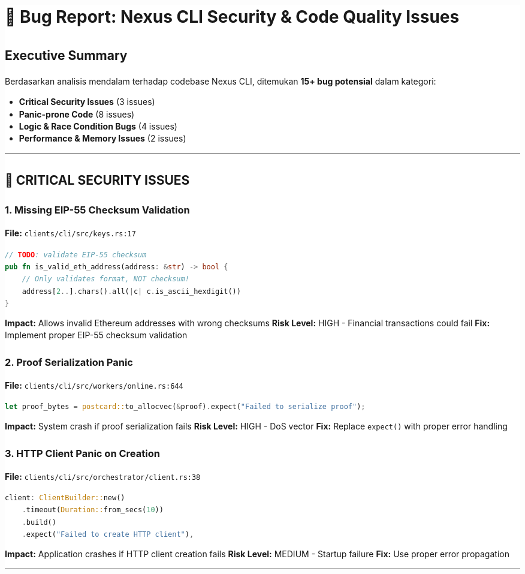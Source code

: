 # 🐛 Bug Report: Nexus CLI Security & Code Quality Issues

## Executive Summary

Berdasarkan analisis mendalam terhadap codebase Nexus CLI, ditemukan **15+ bug potensial** dalam kategori:
- **Critical Security Issues** (3 issues)
- **Panic-prone Code** (8 issues) 
- **Logic & Race Condition Bugs** (4 issues)
- **Performance & Memory Issues** (2 issues)

---

## 🚨 CRITICAL SECURITY ISSUES

### 1. **Missing EIP-55 Checksum Validation** 
**File:** `clients/cli/src/keys.rs:17`
```rust
// TODO: validate EIP-55 checksum
pub fn is_valid_eth_address(address: &str) -> bool {
    // Only validates format, NOT checksum!
    address[2..].chars().all(|c| c.is_ascii_hexdigit())
}
```
**Impact:** Allows invalid Ethereum addresses with wrong checksums
**Risk Level:** HIGH - Financial transactions could fail
**Fix:** Implement proper EIP-55 checksum validation

### 2. **Proof Serialization Panic**
**File:** `clients/cli/src/workers/online.rs:644`
```rust
let proof_bytes = postcard::to_allocvec(&proof).expect("Failed to serialize proof");
```
**Impact:** System crash if proof serialization fails
**Risk Level:** HIGH - DoS vector
**Fix:** Replace `expect()` with proper error handling

### 3. **HTTP Client Panic on Creation**
**File:** `clients/cli/src/orchestrator/client.rs:38`
```rust
client: ClientBuilder::new()
    .timeout(Duration::from_secs(10))
    .build()
    .expect("Failed to create HTTP client"),
```
**Impact:** Application crashes if HTTP client creation fails
**Risk Level:** MEDIUM - Startup failure
**Fix:** Use proper error propagation

---
